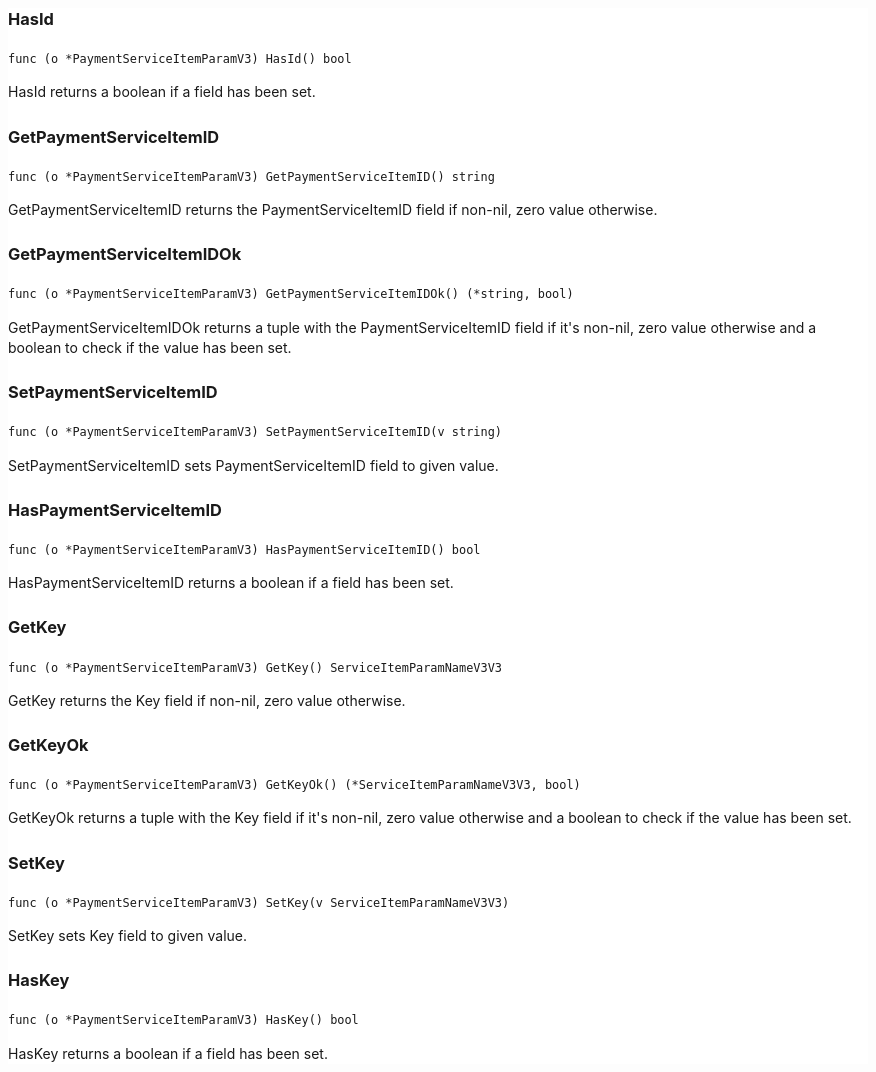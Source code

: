 ### HasId

`func (o *PaymentServiceItemParamV3) HasId() bool`

HasId returns a boolean if a field has been set.

### GetPaymentServiceItemID

`func (o *PaymentServiceItemParamV3) GetPaymentServiceItemID() string`

GetPaymentServiceItemID returns the PaymentServiceItemID field if non-nil, zero value otherwise.

### GetPaymentServiceItemIDOk

`func (o *PaymentServiceItemParamV3) GetPaymentServiceItemIDOk() (*string, bool)`

GetPaymentServiceItemIDOk returns a tuple with the PaymentServiceItemID field if it's non-nil, zero value otherwise
and a boolean to check if the value has been set.

### SetPaymentServiceItemID

`func (o *PaymentServiceItemParamV3) SetPaymentServiceItemID(v string)`

SetPaymentServiceItemID sets PaymentServiceItemID field to given value.

### HasPaymentServiceItemID

`func (o *PaymentServiceItemParamV3) HasPaymentServiceItemID() bool`

HasPaymentServiceItemID returns a boolean if a field has been set.

### GetKey

`func (o *PaymentServiceItemParamV3) GetKey() ServiceItemParamNameV3V3`

GetKey returns the Key field if non-nil, zero value otherwise.

### GetKeyOk

`func (o *PaymentServiceItemParamV3) GetKeyOk() (*ServiceItemParamNameV3V3, bool)`

GetKeyOk returns a tuple with the Key field if it's non-nil, zero value otherwise
and a boolean to check if the value has been set.

### SetKey

`func (o *PaymentServiceItemParamV3) SetKey(v ServiceItemParamNameV3V3)`

SetKey sets Key field to given value.

### HasKey

`func (o *PaymentServiceItemParamV3) HasKey() bool`

HasKey returns a boolean if a field has been set.
